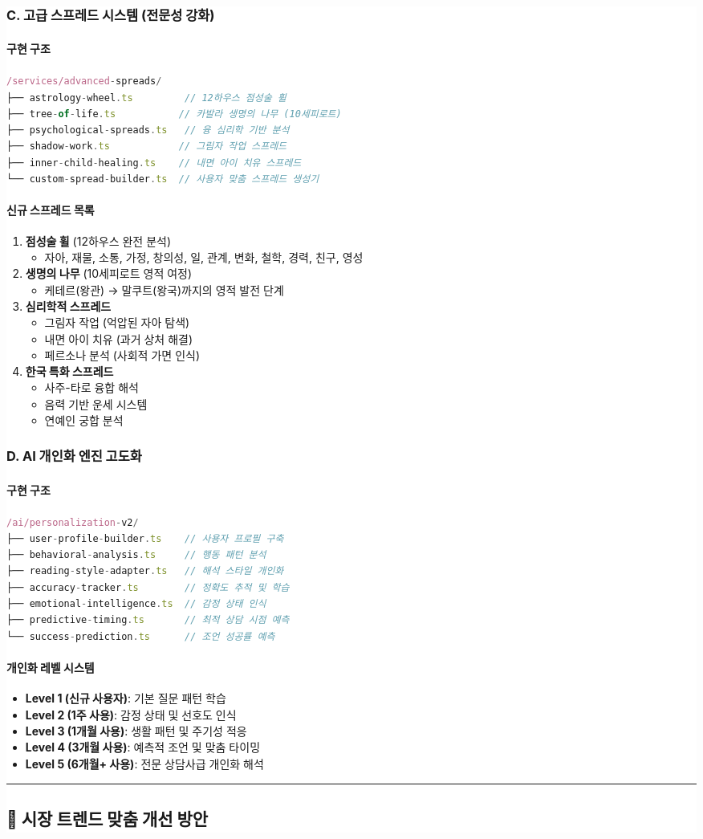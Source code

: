 ### **C. 고급 스프레드 시스템 (전문성 강화)**

#### **구현 구조**
```typescript
/services/advanced-spreads/
├── astrology-wheel.ts         // 12하우스 점성술 휠
├── tree-of-life.ts           // 카발라 생명의 나무 (10세피로트)
├── psychological-spreads.ts   // 융 심리학 기반 분석
├── shadow-work.ts            // 그림자 작업 스프레드
├── inner-child-healing.ts    // 내면 아이 치유 스프레드
└── custom-spread-builder.ts  // 사용자 맞춤 스프레드 생성기
```

#### **신규 스프레드 목록**
1. **점성술 휠** (12하우스 완전 분석)
   - 자아, 재물, 소통, 가정, 창의성, 일, 관계, 변화, 철학, 경력, 친구, 영성
2. **생명의 나무** (10세피로트 영적 여정)
   - 케테르(왕관) → 말쿠트(왕국)까지의 영적 발전 단계
3. **심리학적 스프레드**
   - 그림자 작업 (억압된 자아 탐색)
   - 내면 아이 치유 (과거 상처 해결)
   - 페르소나 분석 (사회적 가면 인식)
4. **한국 특화 스프레드**
   - 사주-타로 융합 해석
   - 음력 기반 운세 시스템
   - 연예인 궁합 분석

### **D. AI 개인화 엔진 고도화**

#### **구현 구조**
```typescript
/ai/personalization-v2/
├── user-profile-builder.ts    // 사용자 프로필 구축
├── behavioral-analysis.ts     // 행동 패턴 분석
├── reading-style-adapter.ts   // 해석 스타일 개인화
├── accuracy-tracker.ts        // 정확도 추적 및 학습
├── emotional-intelligence.ts  // 감정 상태 인식
├── predictive-timing.ts       // 최적 상담 시점 예측
└── success-prediction.ts      // 조언 성공률 예측
```

#### **개인화 레벨 시스템**
- **Level 1 (신규 사용자)**: 기본 질문 패턴 학습
- **Level 2 (1주 사용)**: 감정 상태 및 선호도 인식
- **Level 3 (1개월 사용)**: 생활 패턴 및 주기성 적응
- **Level 4 (3개월 사용)**: 예측적 조언 및 맞춤 타이밍
- **Level 5 (6개월+ 사용)**: 전문 상담사급 개인화 해석

---

## 🎯 **시장 트렌드 맞춤 개선 방안**
